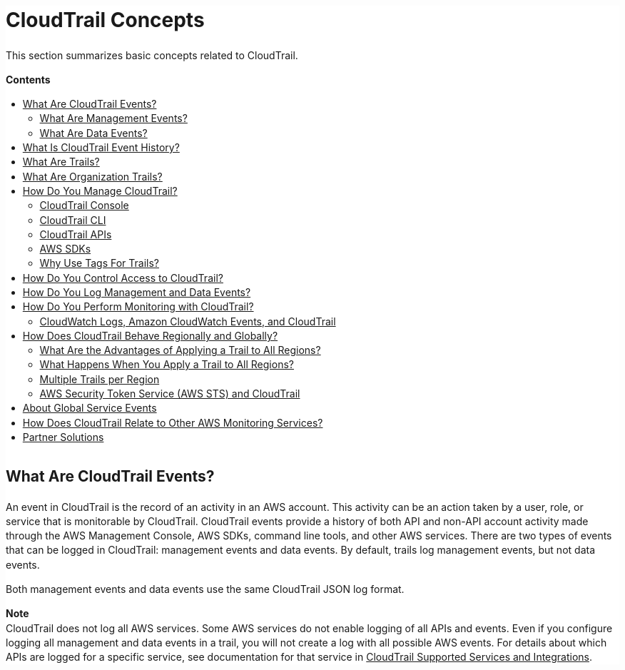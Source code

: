# CloudTrail Concepts<a name="cloudtrail-concepts"></a>

This section summarizes basic concepts related to CloudTrail\.

**Contents**
+ [What Are CloudTrail Events?](#cloudtrail-concepts-events)
  + [What Are Management Events?](#cloudtrail-concepts-management-events)
  + [What Are Data Events?](#cloudtrail-concepts-data-events)
+ [What Is CloudTrail Event History?](#cloudtrail-concepts-event-history)
+ [What Are Trails?](#cloudtrail-concepts-trails)
+ [What Are Organization Trails?](#cloudtrail-concepts-trails-org)
+ [How Do You Manage CloudTrail?](#cloudtrail-concepts-manage)
  + [CloudTrail Console](#cloudtrail-concepts-console)
  + [CloudTrail CLI](#cloudtrail-concepts-cli)
  + [CloudTrail APIs](#cloudtrail-concepts-api)
  + [AWS SDKs](#cloudtrail-concepts-sdk)
  + [Why Use Tags For Trails?](#cloudtrail-concepts-tags)
+ [How Do You Control Access to CloudTrail?](#cloudtrail-concepts-iam)
+ [How Do You Log Management and Data Events?](#understanding-event-selectors)
+ [How Do You Perform Monitoring with CloudTrail?](#cloudtrail-concepts-monitoring)
  + [CloudWatch Logs, Amazon CloudWatch Events, and CloudTrail](#cloudtrail-concepts-cloudwatch-logs)
+ [How Does CloudTrail Behave Regionally and Globally?](#cloudtrail-concepts-regional-and-global-services)
  + [What Are the Advantages of Applying a Trail to All Regions?](#cloudtrail-concepts-trails-enable-all-regions-advantages)
  + [What Happens When You Apply a Trail to All Regions?](#cloudtrail-concepts-trails-enable-all-regions)
  + [Multiple Trails per Region](#cloudtrail-concepts-trails-multiple-trails-per-region)
  + [AWS Security Token Service \(AWS STS\) and CloudTrail](#cloudtrail-concepts-sts-regionalization)
+ [About Global Service Events](#cloudtrail-concepts-global-service-events)
+ [How Does CloudTrail Relate to Other AWS Monitoring Services?](#cloudtrail-concepts-other-aws-monitoring-services)
+ [Partner Solutions](#cloudtrail-concepts-partner-solutions)

## What Are CloudTrail Events?<a name="cloudtrail-concepts-events"></a>

An event in CloudTrail is the record of an activity in an AWS account\. This activity can be an action taken by a user, role, or service that is monitorable by CloudTrail\. CloudTrail events provide a history of both API and non\-API account activity made through the AWS Management Console, AWS SDKs, command line tools, and other AWS services\. There are two types of events that can be logged in CloudTrail: management events and data events\. By default, trails log management events, but not data events\.

Both management events and data events use the same CloudTrail JSON log format\. 

**Note**  
CloudTrail does not log all AWS services\. Some AWS services do not enable logging of all APIs and events\. Even if you configure logging all management and data events in a trail, you will not create a log with all possible AWS events\. For details about which APIs are logged for a specific service, see documentation for that service in [CloudTrail Supported Services and Integrations](cloudtrail-aws-service-specific-topics.md)\.
